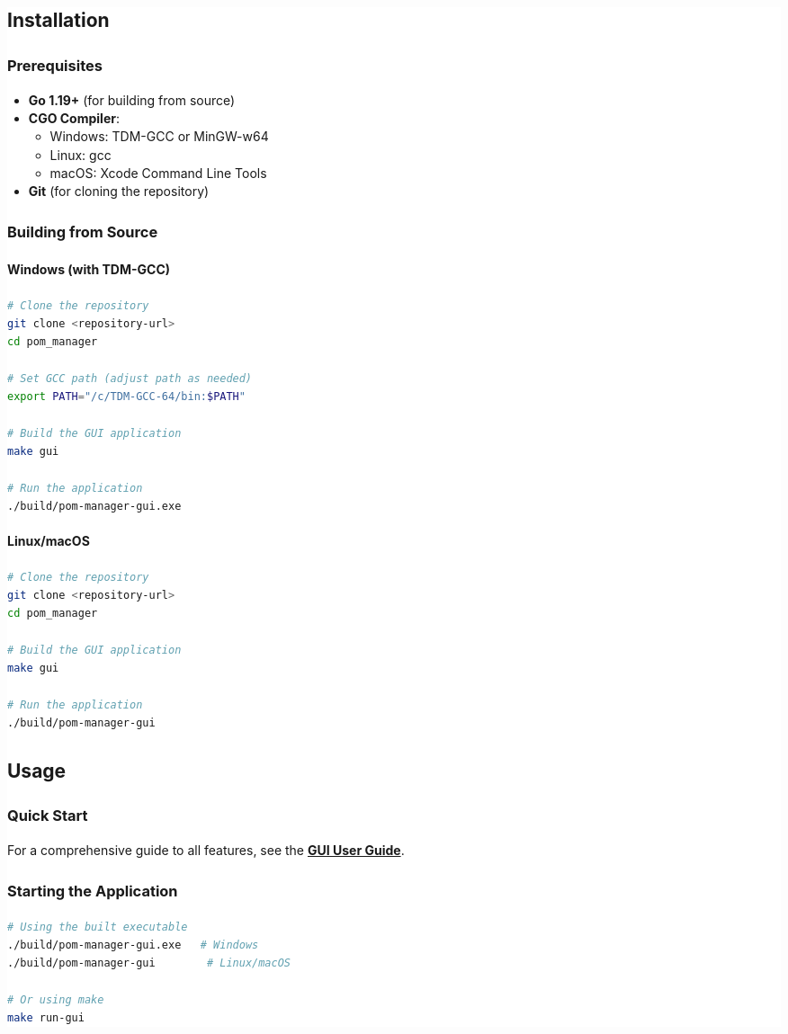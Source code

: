 ## Installation

### Prerequisites
- **Go 1.19+** (for building from source)
- **CGO Compiler**:
  - Windows: TDM-GCC or MinGW-w64
  - Linux: gcc
  - macOS: Xcode Command Line Tools
- **Git** (for cloning the repository)

### Building from Source

#### Windows (with TDM-GCC)
```bash
# Clone the repository
git clone <repository-url>
cd pom_manager

# Set GCC path (adjust path as needed)
export PATH="/c/TDM-GCC-64/bin:$PATH"

# Build the GUI application
make gui

# Run the application
./build/pom-manager-gui.exe
```

#### Linux/macOS
```bash
# Clone the repository
git clone <repository-url>
cd pom_manager

# Build the GUI application
make gui

# Run the application
./build/pom-manager-gui
```

## Usage

### Quick Start

For a comprehensive guide to all features, see the **[GUI User Guide](docs/GUI_USER_GUIDE.md)**.

### Starting the Application
```bash
# Using the built executable
./build/pom-manager-gui.exe   # Windows
./build/pom-manager-gui        # Linux/macOS

# Or using make
make run-gui
```
